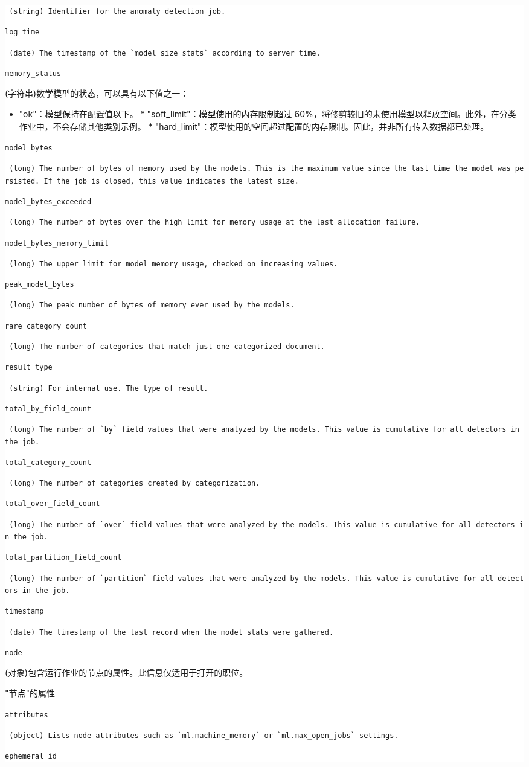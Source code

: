      (string) Identifier for the anomaly detection job. 
`log_time`

     (date) The timestamp of the `model_size_stats` according to server time. 
`memory_status`

    

(字符串)数学模型的状态，可以具有以下值之一：

* "ok"：模型保持在配置值以下。  * "soft_limit"：模型使用的内存限制超过 60%，将修剪较旧的未使用模型以释放空间。此外，在分类作业中，不会存储其他类别示例。  * "hard_limit"：模型使用的空间超过配置的内存限制。因此，并非所有传入数据都已处理。

`model_bytes`

     (long) The number of bytes of memory used by the models. This is the maximum value since the last time the model was persisted. If the job is closed, this value indicates the latest size. 
`model_bytes_exceeded`

     (long) The number of bytes over the high limit for memory usage at the last allocation failure. 
`model_bytes_memory_limit`

     (long) The upper limit for model memory usage, checked on increasing values. 
`peak_model_bytes`

     (long) The peak number of bytes of memory ever used by the models. 
`rare_category_count`

     (long) The number of categories that match just one categorized document. 
`result_type`

     (string) For internal use. The type of result. 
`total_by_field_count`

     (long) The number of `by` field values that were analyzed by the models. This value is cumulative for all detectors in the job. 
`total_category_count`

     (long) The number of categories created by categorization. 
`total_over_field_count`

     (long) The number of `over` field values that were analyzed by the models. This value is cumulative for all detectors in the job. 
`total_partition_field_count`

     (long) The number of `partition` field values that were analyzed by the models. This value is cumulative for all detectors in the job. 
`timestamp`

     (date) The timestamp of the last record when the model stats were gathered. 

`node`

    

(对象)包含运行作业的节点的属性。此信息仅适用于打开的职位。

"节点"的属性

`attributes`

     (object) Lists node attributes such as `ml.machine_memory` or `ml.max_open_jobs` settings. 
`ephemeral_id`
